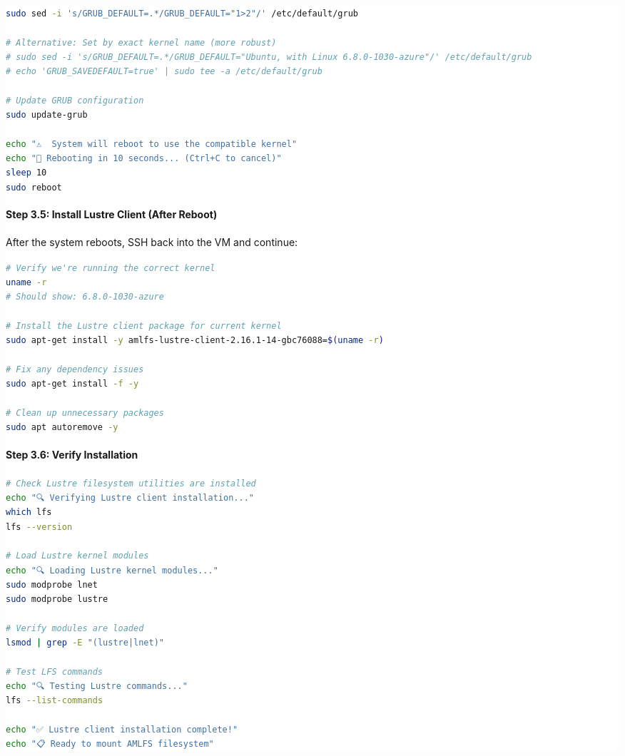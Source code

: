 ```bash
sudo sed -i 's/GRUB_DEFAULT=.*/GRUB_DEFAULT="1>2"/' /etc/default/grub

# Alternative: Set by exact kernel name (more robust)
# sudo sed -i 's/GRUB_DEFAULT=.*/GRUB_DEFAULT="Ubuntu, with Linux 6.8.0-1030-azure"/' /etc/default/grub
# echo 'GRUB_SAVEDEFAULT=true' | sudo tee -a /etc/default/grub

# Update GRUB configuration
sudo update-grub

echo "⚠️  System will reboot to use the compatible kernel"
echo "🔄 Rebooting in 10 seconds... (Ctrl+C to cancel)"
sleep 10
sudo reboot
```

#### Step 3.5: Install Lustre Client (After Reboot)

After the system reboots, SSH back into the VM and continue:

```bash
# Verify we're running the correct kernel
uname -r
# Should show: 6.8.0-1030-azure

# Install the Lustre client package for current kernel
sudo apt-get install -y amlfs-lustre-client-2.16.1-14-gbc76088=$(uname -r)

# Fix any dependency issues
sudo apt-get install -f -y

# Clean up unnecessary packages
sudo apt autoremove -y
```

#### Step 3.6: Verify Installation

```bash
# Check Lustre filesystem utilities are installed
echo "🔍 Verifying Lustre client installation..."
which lfs
lfs --version

# Load Lustre kernel modules
echo "🔍 Loading Lustre kernel modules..."
sudo modprobe lnet
sudo modprobe lustre

# Verify modules are loaded
lsmod | grep -E "(lustre|lnet)"

# Test LFS commands
echo "🔍 Testing Lustre commands..."
lfs --list-commands

echo "✅ Lustre client installation complete!"
echo "📋 Ready to mount AMLFS filesystem"
```
